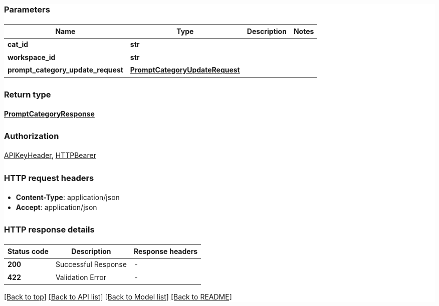 

### Parameters


Name | Type | Description  | Notes
------------- | ------------- | ------------- | -------------
 **cat_id** | **str**|  | 
 **workspace_id** | **str**|  | 
 **prompt_category_update_request** | [**PromptCategoryUpdateRequest**](PromptCategoryUpdateRequest.md)|  | 

### Return type

[**PromptCategoryResponse**](PromptCategoryResponse.md)

### Authorization

[APIKeyHeader](../README.md#APIKeyHeader), [HTTPBearer](../README.md#HTTPBearer)

### HTTP request headers

 - **Content-Type**: application/json
 - **Accept**: application/json

### HTTP response details

| Status code | Description | Response headers |
|-------------|-------------|------------------|
**200** | Successful Response |  -  |
**422** | Validation Error |  -  |

[[Back to top]](#) [[Back to API list]](../README.md#documentation-for-api-endpoints) [[Back to Model list]](../README.md#documentation-for-models) [[Back to README]](../README.md)

